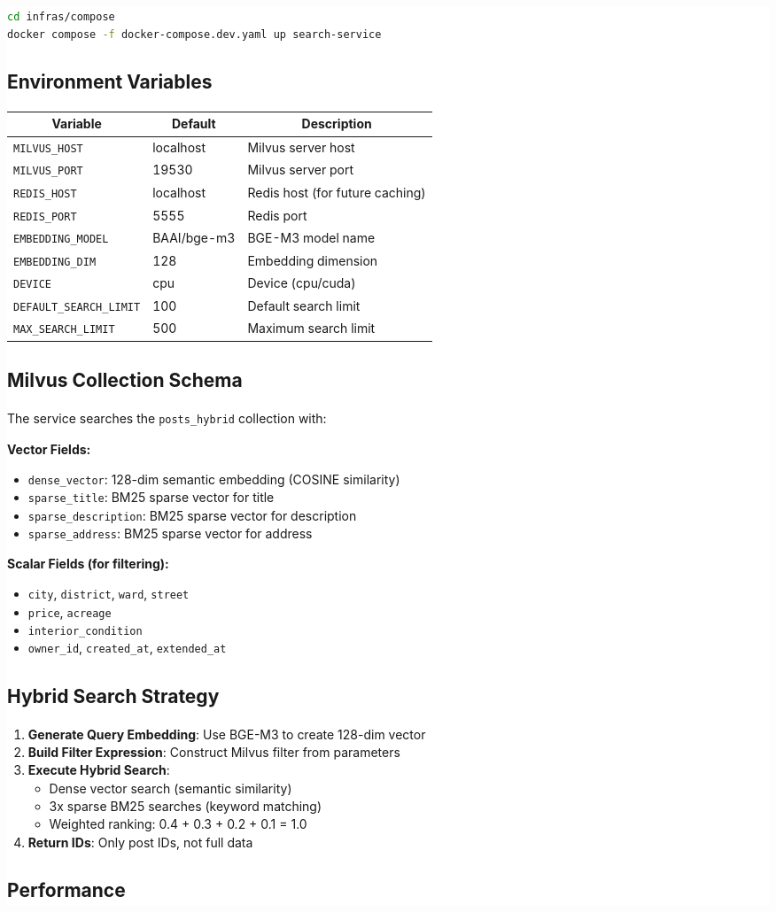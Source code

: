 ```bash
cd infras/compose
docker compose -f docker-compose.dev.yaml up search-service
```

## Environment Variables

| Variable | Default | Description |
|----------|---------|-------------|
| `MILVUS_HOST` | localhost | Milvus server host |
| `MILVUS_PORT` | 19530 | Milvus server port |
| `REDIS_HOST` | localhost | Redis host (for future caching) |
| `REDIS_PORT` | 5555 | Redis port |
| `EMBEDDING_MODEL` | BAAI/bge-m3 | BGE-M3 model name |
| `EMBEDDING_DIM` | 128 | Embedding dimension |
| `DEVICE` | cpu | Device (cpu/cuda) |
| `DEFAULT_SEARCH_LIMIT` | 100 | Default search limit |
| `MAX_SEARCH_LIMIT` | 500 | Maximum search limit |

## Milvus Collection Schema

The service searches the `posts_hybrid` collection with:

**Vector Fields:**
- `dense_vector`: 128-dim semantic embedding (COSINE similarity)
- `sparse_title`: BM25 sparse vector for title
- `sparse_description`: BM25 sparse vector for description
- `sparse_address`: BM25 sparse vector for address

**Scalar Fields (for filtering):**
- `city`, `district`, `ward`, `street`
- `price`, `acreage`
- `interior_condition`
- `owner_id`, `created_at`, `extended_at`

## Hybrid Search Strategy

1. **Generate Query Embedding**: Use BGE-M3 to create 128-dim vector
2. **Build Filter Expression**: Construct Milvus filter from parameters
3. **Execute Hybrid Search**: 
   - Dense vector search (semantic similarity)
   - 3x sparse BM25 searches (keyword matching)
   - Weighted ranking: 0.4 + 0.3 + 0.2 + 0.1 = 1.0
4. **Return IDs**: Only post IDs, not full data

## Performance
